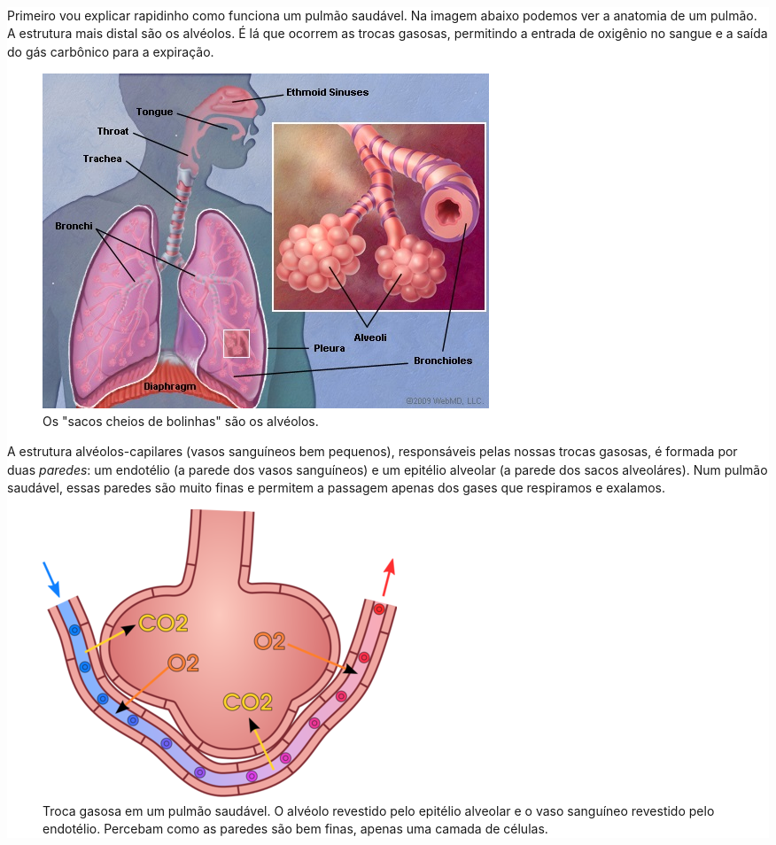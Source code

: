 Primeiro vou explicar rapidinho como funciona um pulmão saudável. Na imagem abaixo podemos ver a anatomia de um pulmão. A estrutura mais distal são os alvéolos. É lá que ocorrem as trocas gasosas, permitindo a entrada de oxigênio no sangue e a saída do gás carbônico para a expiração.

<figure>
<img src="/assets/2020/covid-dispneia/Lungs_Anatomy.jpg" alt="Anatomia dos pulmões">
<figcaption>Os "sacos cheios de bolinhas" são os alvéolos.</figcaption>
</figure>

A estrutura alvéolos-capilares (vasos sanguíneos bem pequenos), responsáveis pelas nossas trocas gasosas, é formada por duas *paredes*: um endotélio (a parede dos vasos sanguíneos) e um epitélio alveolar (a parede dos sacos alveoláres). Num pulmão saudável, essas paredes são muito finas e permitem a passagem apenas dos gases que respiramos e exalamos.

<figure>
<img src="/assets/2020/covid-dispneia/Gas_exchange_in_the_aveolus.svg.png" alt="Troca gasosa alveolar">
<figcaption>Troca gasosa em um pulmão saudável. O alvéolo revestido pelo epitélio alveolar e o vaso sanguíneo revestido pelo endotélio. Percebam como as paredes são bem finas, apenas uma camada de células.</figcaption>
</figure>
